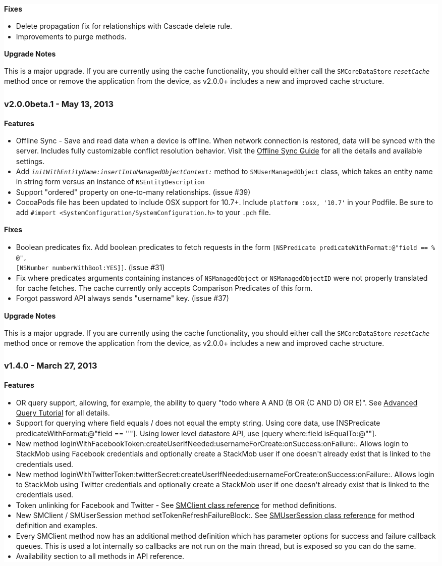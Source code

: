 **Fixes**

* Delete propagation fix for relationships with Cascade delete rule.
* Improvements to purge methods.

**Upgrade Notes**

This is a major upgrade. If you are currently using the cache functionality, you should either call the <code>SMCoreDataStore</code> <code><i>resetCache</i></code> method once or remove the application from the device, as v2.0.0+ includes a new and improved cache structure.

<h3>v2.0.0beta.1 - May 13, 2013</h3>

**Features**

* Offline Sync - Save and read data when a device is offline. When network connection is restored, data will be synced with the server. Includes fully customizable conflict resolution behavior. Visit the <a href="https://developer.stackmob.com/ios-sdk/offline-sync-guide" target="blank">Offline Sync Guide</a> for all the details and available settings.
* Add <code><i>initWithEntityName:insertIntoManagedObjectContext:</i></code> method to <code>SMUserManagedObject</code> class, which takes an entity name in string form versus an instance of <code>NSEntityDescription</code>
* Support "ordered" property on one-to-many relationships. (issue #39)
* CocoaPods file has been updated to include OSX support for 10.7+. Include <code>platform :osx, '10.7'</code> in your Podfile. Be sure to add `#import <SystemConfiguration/SystemConfiguration.h>` to your <code>.pch</code> file.

**Fixes**

* Boolean predicates fix.  Add boolean predicates to fetch requests in the form <code>[NSPredicate predicateWithFormat:@"field == %@", [NSNumber numberWithBool:YES]]</code>. (issue #31)
* Fix where predicates arguments containing instances of <code>NSManagedObject</code> or <code>NSManagedObjectID</code> were not properly translated for cache fetches. The cache currently only accepts Comparison Predicates of this form.  
* Forgot password API always sends "username" key. (issue #37)

**Upgrade Notes**

This is a major upgrade. If you are currently using the cache functionality, you should either call the <code>SMCoreDataStore</code> <code><i>resetCache</i></code> method once or remove the application from the device, as v2.0.0+ includes a new and improved cache structure.   

<h3>v1.4.0 - March 27, 2013</h3>

**Features**

* OR query support, allowing, for example, the ability to query "todo where A AND (B OR (C AND D) OR E)". See <a href="http://developer.stackmob.com/tutorials/ios/Advanced-Queries" target="_blank">Advanced Query Tutorial</a> for all details.
* Support for querying where field equals / does not equal the empty string. Using core data, use [NSPredicate predicateWithFormat:@"field == ''"]. Using lower level datastore API, use [query where:field isEqualTo:@""].
* New method loginWithFacebookToken:createUserIfNeeded:usernameForCreate:onSuccess:onFailure:. Allows login to StackMob using Facebook credentials and optionally create a StackMob user if one doesn't already exist that is linked to the credentials used.
* New method loginWithTwitterToken:twitterSecret:createUserIfNeeded:usernameForCreate:onSuccess:onFailure:. Allows login to StackMob using Twitter credentials and optionally create a StackMob user if one doesn't already exist that is linked to the credentials used.
* Token unlinking for Facebook and Twitter - See <a href="http://stackmob.github.com/stackmob-ios-sdk/Classes/SMClient.html" target="_blank">SMClient class reference</a> for method definitions.
* New SMClient / SMUserSession method setTokenRefreshFailureBlock:.  See <a href="http://stackmob.github.com/stackmob-ios-sdk/Classes/SMUserSession.html#//api/name/setTokenRefreshFailureBlock:" target="_blank">SMUserSession class reference</a> for method definition and examples.
* Every SMClient method now has an additional method definition which has parameter options for success and failure callback queues. This is used a lot internally so callbacks are not run on the main thread, but is exposed so you can do the same.
* Availability section to all methods in API reference.
